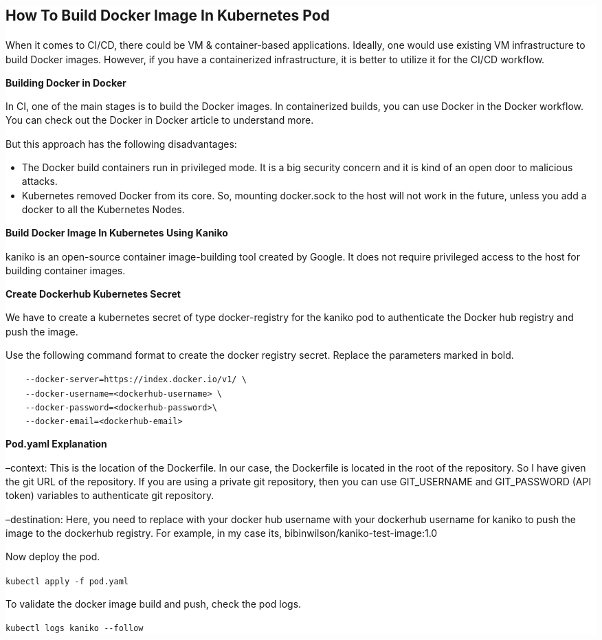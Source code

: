 ## How To Build Docker Image In Kubernetes Pod

When it comes to CI/CD, there could be VM & container-based applications. Ideally, one would use existing VM infrastructure to build Docker images. However, if you have a containerized infrastructure, it is better to utilize it for the CI/CD workflow.

**Building Docker in Docker**

In CI, one of the main stages is to build the Docker images. In containerized builds, you can use Docker in the Docker workflow. You can check out the Docker in Docker article to understand more.

But this approach has the following disadvantages:

- The Docker build containers run in privileged mode. It is a big security concern and it is kind of an open door to malicious attacks.
- Kubernetes removed Docker from its core. So, mounting docker.sock to the host will not work in the future, unless you add a docker to all the Kubernetes Nodes.

**Build Docker Image In Kubernetes Using Kaniko**

kaniko is an open-source container image-building tool created by Google. It does not require privileged access to the host for building container images.

**Create Dockerhub Kubernetes Secret**

We have to create a kubernetes secret of type docker-registry for the kaniko pod to authenticate the Docker hub registry and push the image.

Use the following command format to create the docker registry secret. Replace the parameters marked in bold.

```kubectl create secret docker-registry dockercred \
    --docker-server=https://index.docker.io/v1/ \
    --docker-username=<dockerhub-username> \
    --docker-password=<dockerhub-password>\
    --docker-email=<dockerhub-email>
```
**Pod.yaml Explanation**

–context: This is the location of the Dockerfile. In our case, the Dockerfile is located in the root of the repository. So I have given the git URL of the repository. If you are using a private git repository, then you can use GIT_USERNAME and GIT_PASSWORD (API token) variables to authenticate git repository.

–destination: Here, you need to replace <dockerhub-username> with your docker hub username with your dockerhub username for kaniko to push the image to the dockerhub registry. For example, in my case its, bibinwilson/kaniko-test-image:1.0

Now deploy the pod.

`kubectl apply -f pod.yaml`

To validate the docker image build and push, check the pod logs.

`kubectl logs kaniko --follow`
